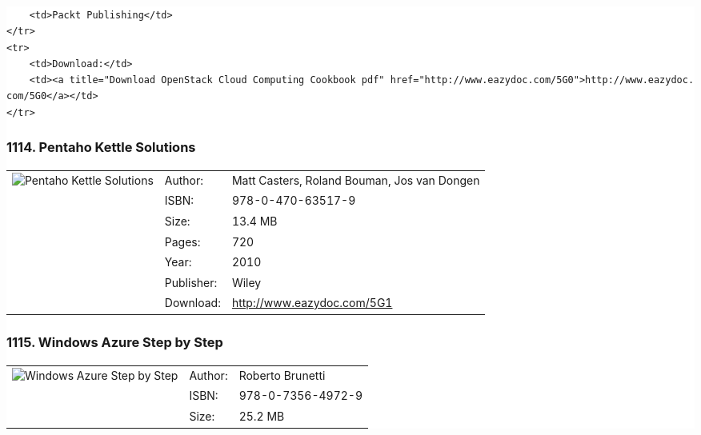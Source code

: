         <td>Packt Publishing</td>
    </tr>
    <tr>
        <td>Download:</td>
        <td><a title="Download OpenStack Cloud Computing Cookbook pdf" href="http://www.eazydoc.com/5G0">http://www.eazydoc.com/5G0</a></td>
    </tr>
</table>

### 1114. Pentaho Kettle Solutions

<table>
    <tr>
        <td rowspan="7">
            <img alt="Pentaho Kettle Solutions" src="http://it-ebooks.info/images/ebooks/9/pentaho_kettle_solutions.jpg">
        </td>
        <td>Author:</td>
        <td>Matt Casters, Roland Bouman, Jos van Dongen</td>
    </tr>
    <tr>
        <td>ISBN:</td>
        <td>978-0-470-63517-9</td>
    </tr>
    <tr>
        <td>Size:</td>
        <td>13.4 MB</td>
    </tr>
    <tr>
        <td>Pages:</td>
        <td>720</td>
    </tr>
    <tr>
        <td>Year:</td>
        <td>2010</td>
    </tr>
    <tr>
        <td>Publisher:</td>
        <td>Wiley</td>
    </tr>
    <tr>
        <td>Download:</td>
        <td><a title="Download Pentaho Kettle Solutions pdf" href="http://www.eazydoc.com/5G1">http://www.eazydoc.com/5G1</a></td>
    </tr>
</table>

### 1115. Windows Azure Step by Step

<table>
    <tr>
        <td rowspan="7">
            <img alt="Windows Azure Step by Step" src="http://it-ebooks.info/images/ebooks/8/windows_azure_step_by_step.jpg">
        </td>
        <td>Author:</td>
        <td>Roberto Brunetti</td>
    </tr>
    <tr>
        <td>ISBN:</td>
        <td>978-0-7356-4972-9</td>
    </tr>
    <tr>
        <td>Size:</td>
        <td>25.2 MB</td>